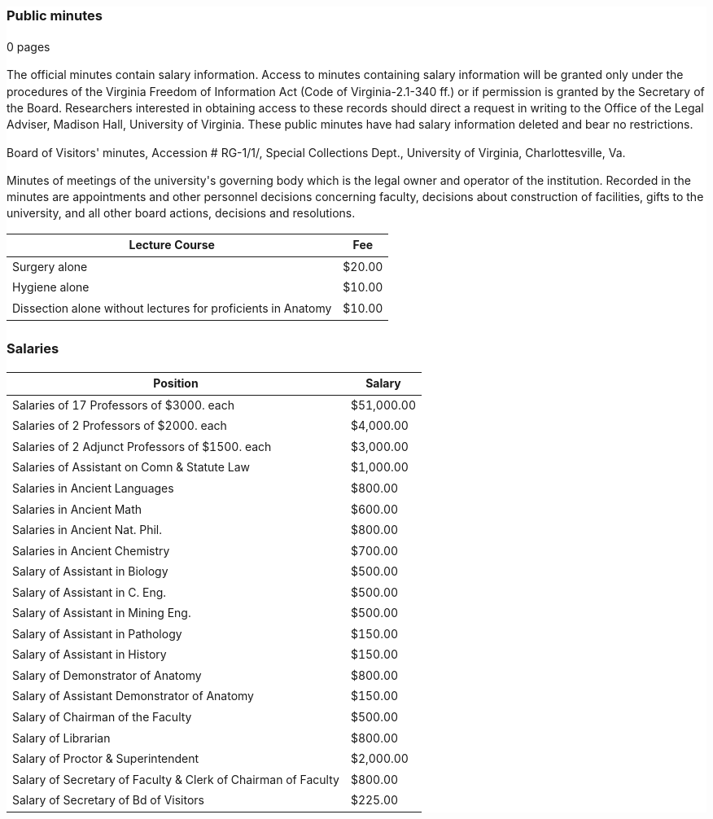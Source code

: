 ### Public minutes

0 pages

The official minutes contain salary information. Access to minutes containing salary information will be granted only under the procedures of the Virginia Freedom of Information Act (Code of Virginia-2.1-340 ff.) or if permission is granted by the Secretary of the Board. Researchers interested in obtaining access to these records should direct a request in writing to the Office of the Legal Adviser, Madison Hall, University of Virginia. These public minutes have had salary information deleted and bear no restrictions.

Board of Visitors' minutes, Accession # RG-1/1/, Special Collections Dept., University of Virginia, Charlottesville, Va.

Minutes of meetings of the university's governing body which is the legal owner and operator of the institution. Recorded in the minutes are appointments and other personnel decisions concerning faculty, decisions about construction of facilities, gifts to the university, and all other board actions, decisions and resolutions.

| Lecture Course | Fee   |
|----------------|-------|
| Surgery alone  | $20.00 |
| Hygiene alone   | $10.00 |
| Dissection alone without lectures for proficients in Anatomy | $10.00 |

### Salaries

| Position                                           | Salary      |
|---------------------------------------------------|-------------|
| Salaries of 17 Professors of $3000. each          | $51,000.00  |
| Salaries of 2 Professors of $2000. each           | $4,000.00   |
| Salaries of 2 Adjunct Professors of $1500. each   | $3,000.00   |
| Salaries of Assistant on Comn & Statute Law       | $1,000.00   |
| Salaries in Ancient Languages                       | $800.00     |
| Salaries in Ancient Math                            | $600.00     |
| Salaries in Ancient Nat. Phil.                      | $800.00     |
| Salaries in Ancient Chemistry                       | $700.00     |
| Salary of Assistant in Biology                      | $500.00     |
| Salary of Assistant in C. Eng.                     | $500.00     |
| Salary of Assistant in Mining Eng.                 | $500.00     |
| Salary of Assistant in Pathology                    | $150.00     |
| Salary of Assistant in History                      | $150.00     |
| Salary of Demonstrator of Anatomy                   | $800.00     |
| Salary of Assistant Demonstrator of Anatomy        | $150.00     |
| Salary of Chairman of the Faculty                   | $500.00     |
| Salary of Librarian                                 | $800.00     |
| Salary of Proctor & Superintendent                  | $2,000.00   |
| Salary of Secretary of Faculty & Clerk of Chairman of Faculty | $800.00 |
| Salary of Secretary of Bd of Visitors               | $225.00     |